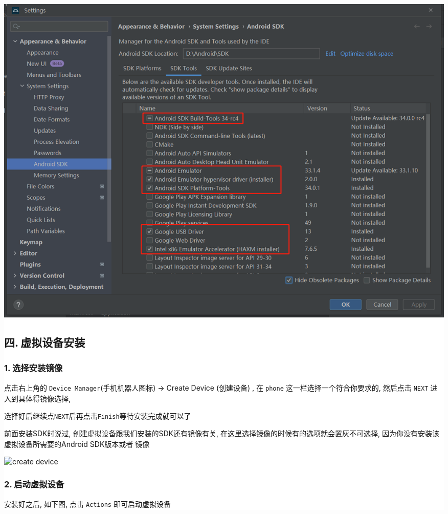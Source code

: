 ![image-20230516103348480](./android-webview-develop/image-20230516103348480.png)



## 四. 虚拟设备安装

### 1. 选择安装镜像

点击右上角的 `Device Manager`(手机机器人图标)  -> Create Device (创建设备) , 在 `phone` 这一栏选择一个符合你要求的, 然后点击 `NEXT` 进入到具体得镜像选择,

选择好后继续点`NEXT`后再点击`Finish`等待安装完成就可以了

前面安装SDK时说过, 创建虚拟设备跟我们安装的SDK还有镜像有关, 在这里选择镜像的时候有的选项就会置灰不可选择, 因为你没有安装该虚拟设备所需要的Android SDK版本或者 镜像 

![create device](./android-webview-develop/create_device.gif)

### 2. 启动虚拟设备

安装好之后, 如下图, 点击 `Actions` 即可启动虚拟设备
